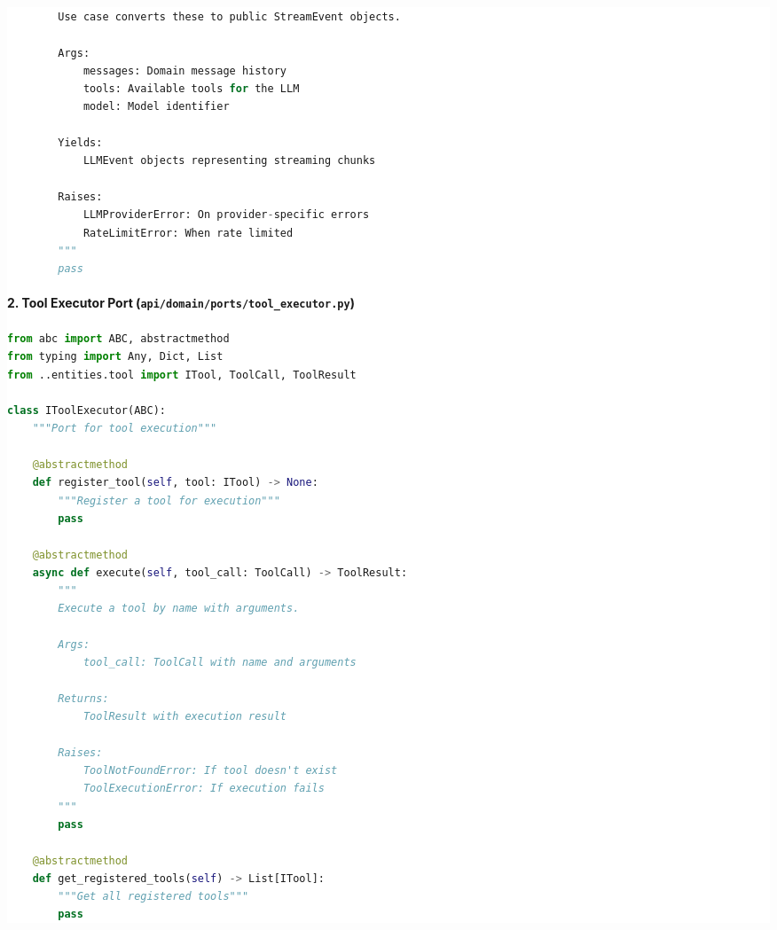 ```python
        Use case converts these to public StreamEvent objects.

        Args:
            messages: Domain message history
            tools: Available tools for the LLM
            model: Model identifier

        Yields:
            LLMEvent objects representing streaming chunks

        Raises:
            LLMProviderError: On provider-specific errors
            RateLimitError: When rate limited
        """
        pass
```

#### 2. Tool Executor Port (`api/domain/ports/tool_executor.py`)

```python
from abc import ABC, abstractmethod
from typing import Any, Dict, List
from ..entities.tool import ITool, ToolCall, ToolResult

class IToolExecutor(ABC):
    """Port for tool execution"""

    @abstractmethod
    def register_tool(self, tool: ITool) -> None:
        """Register a tool for execution"""
        pass

    @abstractmethod
    async def execute(self, tool_call: ToolCall) -> ToolResult:
        """
        Execute a tool by name with arguments.

        Args:
            tool_call: ToolCall with name and arguments

        Returns:
            ToolResult with execution result

        Raises:
            ToolNotFoundError: If tool doesn't exist
            ToolExecutionError: If execution fails
        """
        pass

    @abstractmethod
    def get_registered_tools(self) -> List[ITool]:
        """Get all registered tools"""
        pass
```
